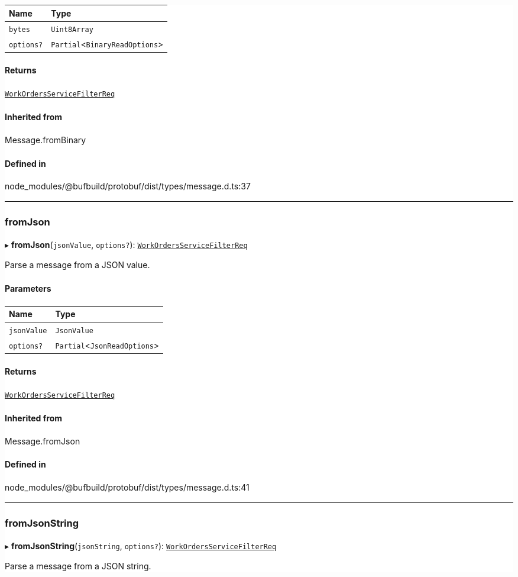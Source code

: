 | Name | Type |
| :------ | :------ |
| `bytes` | `Uint8Array` |
| `options?` | `Partial`<`BinaryReadOptions`\> |

#### Returns

[`WorkOrdersServiceFilterReq`](WorkOrdersServiceFilterReq.md)

#### Inherited from

Message.fromBinary

#### Defined in

node_modules/@bufbuild/protobuf/dist/types/message.d.ts:37

___

### fromJson

▸ **fromJson**(`jsonValue`, `options?`): [`WorkOrdersServiceFilterReq`](WorkOrdersServiceFilterReq.md)

Parse a message from a JSON value.

#### Parameters

| Name | Type |
| :------ | :------ |
| `jsonValue` | `JsonValue` |
| `options?` | `Partial`<`JsonReadOptions`\> |

#### Returns

[`WorkOrdersServiceFilterReq`](WorkOrdersServiceFilterReq.md)

#### Inherited from

Message.fromJson

#### Defined in

node_modules/@bufbuild/protobuf/dist/types/message.d.ts:41

___

### fromJsonString

▸ **fromJsonString**(`jsonString`, `options?`): [`WorkOrdersServiceFilterReq`](WorkOrdersServiceFilterReq.md)

Parse a message from a JSON string.
